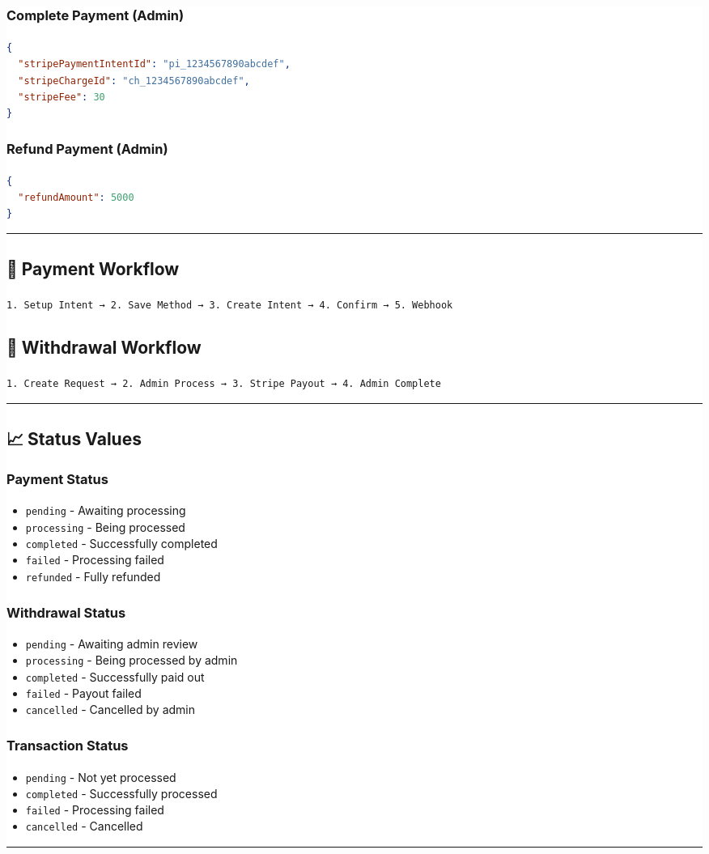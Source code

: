 ### Complete Payment (Admin)
```json
{
  "stripePaymentIntentId": "pi_1234567890abcdef",
  "stripeChargeId": "ch_1234567890abcdef",
  "stripeFee": 30
}
```

### Refund Payment (Admin)
```json
{
  "refundAmount": 5000
}
```

---

## 🔄 Payment Workflow

```
1. Setup Intent → 2. Save Method → 3. Create Intent → 4. Confirm → 5. Webhook
```

## 🔄 Withdrawal Workflow

```
1. Create Request → 2. Admin Process → 3. Stripe Payout → 4. Admin Complete
```

---

## 📈 Status Values

### Payment Status
- `pending` - Awaiting processing
- `processing` - Being processed
- `completed` - Successfully completed
- `failed` - Processing failed
- `refunded` - Fully refunded

### Withdrawal Status
- `pending` - Awaiting admin review
- `processing` - Being processed by admin
- `completed` - Successfully paid out
- `failed` - Payout failed
- `cancelled` - Cancelled by admin

### Transaction Status
- `pending` - Not yet processed
- `completed` - Successfully processed
- `failed` - Processing failed
- `cancelled` - Cancelled

---